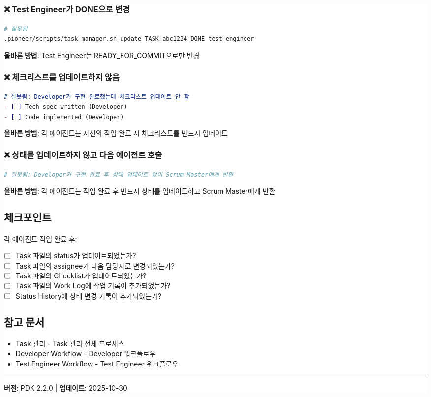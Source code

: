 ### ❌ Test Engineer가 DONE으로 변경
```bash
# 잘못됨
.pioneer/scripts/task-manager.sh update TASK-abc1234 DONE test-engineer
```

**올바른 방법**: Test Engineer는 READY_FOR_COMMIT으로만 변경

### ❌ 체크리스트를 업데이트하지 않음
```markdown
# 잘못됨: Developer가 구현 완료했는데 체크리스트 업데이트 안 함
- [ ] Tech spec written (Developer)
- [ ] Code implemented (Developer)
```

**올바른 방법**: 각 에이전트는 자신의 작업 완료 시 체크리스트를 반드시 업데이트

### ❌ 상태를 업데이트하지 않고 다음 에이전트 호출
```bash
# 잘못됨: Developer가 구현 완료 후 상태 업데이트 없이 Scrum Master에게 반환
```

**올바른 방법**: 각 에이전트는 작업 완료 후 반드시 상태를 업데이트하고 Scrum Master에게 반환

## 체크포인트

각 에이전트 작업 완료 후:
- [ ] Task 파일의 status가 업데이트되었는가?
- [ ] Task 파일의 assignee가 다음 담당자로 변경되었는가?
- [ ] Task 파일의 Checklist가 업데이트되었는가?
- [ ] Task 파일의 Work Log에 작업 기록이 추가되었는가?
- [ ] Status History에 상태 변경 기록이 추가되었는가?

## 참고 문서

- [Task 관리](task-management.md) - Task 관리 전체 프로세스
- [Developer Workflow](../agents/developer/workflow.md) - Developer 워크플로우
- [Test Engineer Workflow](../agents/test-engineer/workflow.md) - Test Engineer 워크플로우

---

**버전**: PDK 2.2.0 | **업데이트**: 2025-10-30
